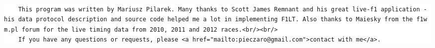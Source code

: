         This program was written by Mariusz Pilarek. Many thanks to Scott James Remnant and his great live-f1 application - his data protocol description and source code helped me a lot in implementing F1LT. Also thanks to Maiesky from the f1wm.pl forum for the live timing data from 2010, 2011 and 2012 races.<br/><br/>
        If you have any questions or requests, please <a href="mailto:pieczaro@gmail.com">contact with me</a>.
</body>
